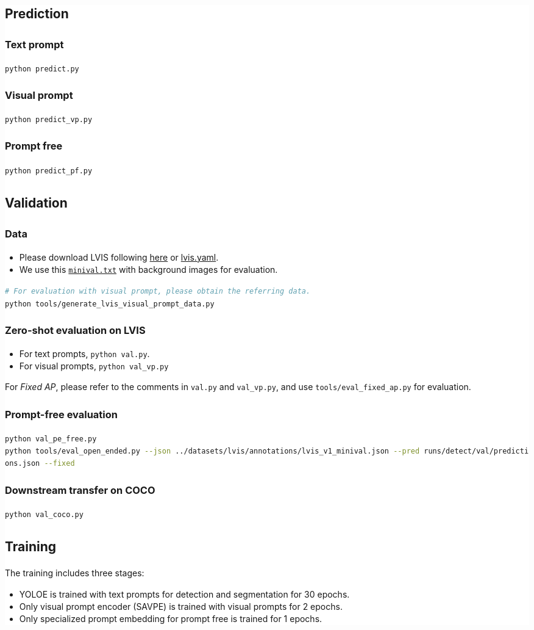 ## Prediction

### Text prompt
```bash
python predict.py
```

### Visual prompt
```bash
python predict_vp.py
```

### Prompt free
```bash
python predict_pf.py
```

## Validation

### Data
- Please download LVIS following [here](https://docs.ultralytics.com/zh/datasets/detect/lvis/) or [lvis.yaml](./ultralytics/cfg/datasets/lvis.yaml).
- We use this [`minival.txt`](./tools/lvis/minival.txt) with background images for evaluation.

```bash
# For evaluation with visual prompt, please obtain the referring data.
python tools/generate_lvis_visual_prompt_data.py
```

### Zero-shot evaluation on LVIS
- For text prompts, `python val.py`.
- For visual prompts, `python val_vp.py`

For *Fixed AP*, please refer to the comments in `val.py` and `val_vp.py`, and use `tools/eval_fixed_ap.py` for evaluation.

### Prompt-free evaluation
```bash
python val_pe_free.py
python tools/eval_open_ended.py --json ../datasets/lvis/annotations/lvis_v1_minival.json --pred runs/detect/val/predictions.json --fixed
```

### Downstream transfer on COCO
```bash
python val_coco.py
```

## Training 

The training includes three stages:
- YOLOE is trained with text prompts for detection and segmentation for 30 epochs.
- Only visual prompt encoder (SAVPE) is trained with visual prompts for 2 epochs.
- Only specialized prompt embedding for prompt free is trained for 1 epochs.

